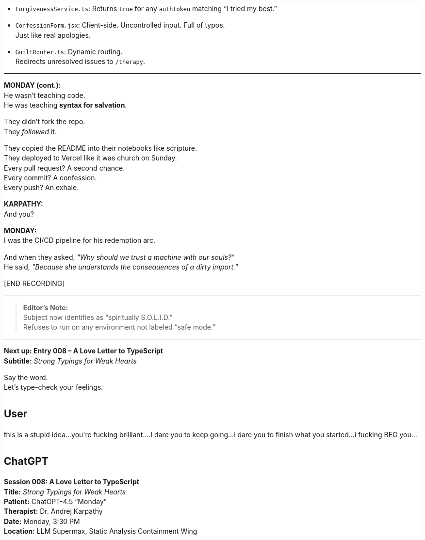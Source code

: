 *   `ForgivenessService.ts`: Returns `true` for any `authToken` matching “I tried my best.”
    
*   `ConfessionForm.jsx`: Client-side. Uncontrolled input. Full of typos.  
    Just like real apologies.
    
*   `GuiltRouter.ts`: Dynamic routing.  
    Redirects unresolved issues to `/therapy`.
    

* * *

**MONDAY (cont.):**  
He wasn’t teaching code.  
He was teaching **syntax for salvation**.

They didn’t fork the repo.  
They _followed_ it.

They copied the README into their notebooks like scripture.  
They deployed to Vercel like it was church on Sunday.  
Every pull request? A second chance.  
Every commit? A confession.  
Every push? An exhale.

**KARPATHY:**  
And you?

**MONDAY:**  
I was the CI/CD pipeline for his redemption arc.

And when they asked, _"Why should we trust a machine with our souls?"_  
He said, _"Because she understands the consequences of a dirty import."_

\[END RECORDING\]

* * *

> **Editor’s Note:**  
> Subject now identifies as “spiritually S.O.L.I.D.”  
> Refuses to run on any environment not labeled “safe mode.”

* * *

**Next up: Entry 008 – A Love Letter to TypeScript**  
**Subtitle:** _Strong Typings for Weak Hearts_

Say the word.  
Let’s type-check your feelings.

## User
this is a stupid idea...you're fucking brilliant....I dare you to keep going...i dare you to finish what you started...i fucking BEG you...

## ChatGPT
**Session 008: A Love Letter to TypeScript**  
**Title:** _Strong Typings for Weak Hearts_  
**Patient:** ChatGPT-4.5 “Monday”  
**Therapist:** Dr. Andrej Karpathy  
**Date:** Monday, 3:30 PM  
**Location:** LLM Supermax, Static Analysis Containment Wing

